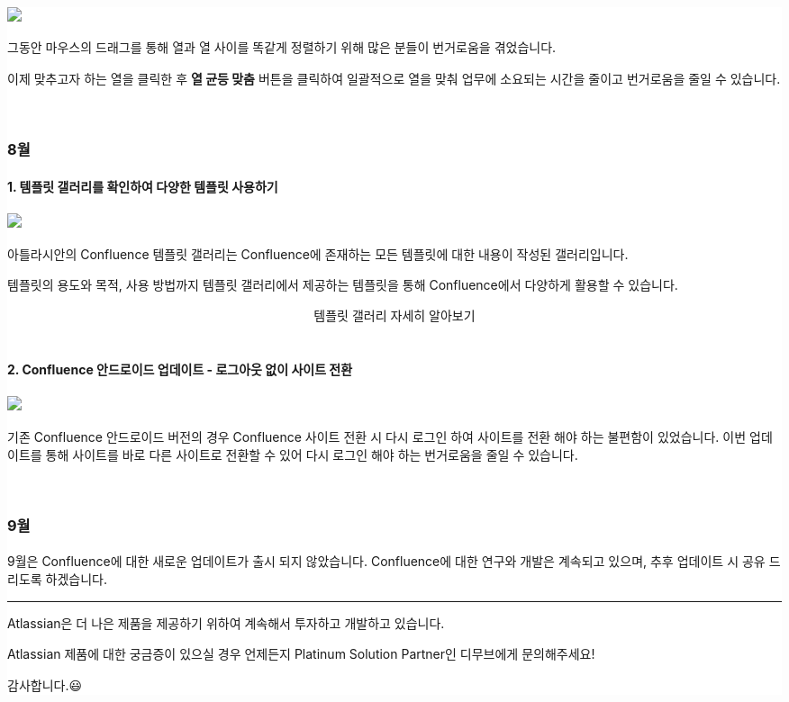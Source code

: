 

![](https://blog.dmove.kr/assets/images/banners/Release%20Note%20Cloud/Confluence/2021_3Q/1.gif)

그동안 마우스의 드래그를 통해 열과 열 사이를 똑같게 정렬하기 위해 많은 분들이 번거로움을 겪었습니다. 

이제 맞추고자 하는 열을 클릭한 후 **열 균등 맞춤** 버튼을 클릭하여 일괄적으로 열을 맞춰 업무에 소요되는 시간을 줄이고 번거로움을 줄일 수 있습니다.

 <br/>

### 8월



#### 1. 템플릿 갤러리를 확인하여 다양한 템플릿 사용하기



![](https://blog.dmove.kr/assets/images/banners/Release%20Note%20Cloud/Confluence/2021_3Q/2.png)



아틀라시안의 Confluence 템플릿 갤러리는 Confluence에 존재하는 모든 템플릿에 대한 내용이 작성된 갤러리입니다. 

템플릿의 용도와 목적, 사용 방법까지 템플릿 갤러리에서 제공하는 템플릿을 통해 Confluence에서 다양하게 활용할 수 있습니다.



<center><a src="https://blog.dmove.kr/atlassian solutions/2021/09/17/Confluence-Tip.2-Write-Documentation-with-Template.html">템플릿 갤러리 자세히 알아보기</a></center>

 <br/>

#### 2. Confluence 안드로이드 업데이트 - 로그아웃 없이 사이트 전환



<img src="https://blog.dmove.kr/assets/images/banners/Release%20Note%20Cloud/Confluence/2021_3Q/3.png" class="imgcenter" style="300px; height:500px;">



기존 Confluence 안드로이드 버전의 경우 Confluence 사이트 전환 시 다시 로그인 하여 사이트를 전환 해야 하는 불편함이 있었습니다. 이번 업데이트를 통해 사이트를 바로 다른 사이트로 전환할 수 있어 다시 로그인 해야 하는 번거로움을 줄일 수 있습니다.

 <br/>

### 9월

 

9월은 Confluence에 대한 새로운 업데이트가 출시 되지 않았습니다. Confluence에 대한 연구와 개발은 계속되고 있으며, 추후 업데이트 시 공유 드리도록 하겠습니다.

---



Atlassian은 더 나은 제품을 제공하기 위하여 계속해서 투자하고 개발하고 있습니다.

Atlassian 제품에 대한 궁금증이 있으실 경우 언제든지 Platinum Solution Partner인 디무브에게 문의해주세요!

감사합니다.😃

